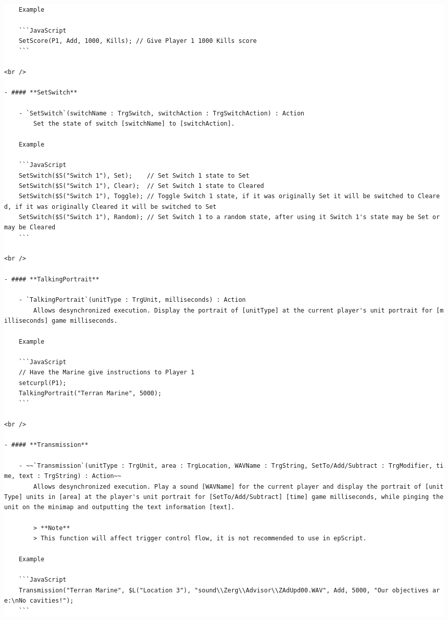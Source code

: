        Example

        ```JavaScript
        SetScore(P1, Add, 1000, Kills); // Give Player 1 1000 Kills score
        ```

    <br />

    - #### **SetSwitch**

        - `SetSwitch`(switchName : TrgSwitch, switchAction : TrgSwitchAction) : Action  
            Set the state of switch [switchName] to [switchAction].  

        Example

        ```JavaScript
        SetSwitch($S("Switch 1"), Set);    // Set Switch 1 state to Set
        SetSwitch($S("Switch 1"), Clear);  // Set Switch 1 state to Cleared
        SetSwitch($S("Switch 1"), Toggle); // Toggle Switch 1 state, if it was originally Set it will be switched to Cleared, if it was originally Cleared it will be switched to Set
        SetSwitch($S("Switch 1"), Random); // Set Switch 1 to a random state, after using it Switch 1's state may be Set or may be Cleared
        ```

    <br />

    - #### **TalkingPortrait**

        - `TalkingPortrait`(unitType : TrgUnit, milliseconds) : Action  
            Allows desynchronized execution. Display the portrait of [unitType] at the current player's unit portrait for [milliseconds] game milliseconds.  

        Example

        ```JavaScript
        // Have the Marine give instructions to Player 1
        setcurpl(P1);
        TalkingPortrait("Terran Marine", 5000);
        ```

    <br />

    - #### **Transmission**

        - ~~`Transmission`(unitType : TrgUnit, area : TrgLocation, WAVName : TrgString, SetTo/Add/Subtract : TrgModifier, time, text : TrgString) : Action~~  
            Allows desynchronized execution. Play a sound [WAVName] for the current player and display the portrait of [unitType] units in [area] at the player's unit portrait for [SetTo/Add/Subtract] [time] game milliseconds, while pinging the unit on the minimap and outputting the text information [text].  

            > **Note**
            > This function will affect trigger control flow, it is not recommended to use in epScript.

        Example

        ```JavaScript
        Transmission("Terran Marine", $L("Location 3"), "sound\\Zerg\\Advisor\\ZAdUpd00.WAV", Add, 5000, "Our objectives are:\nNo cavities!");
        ```
